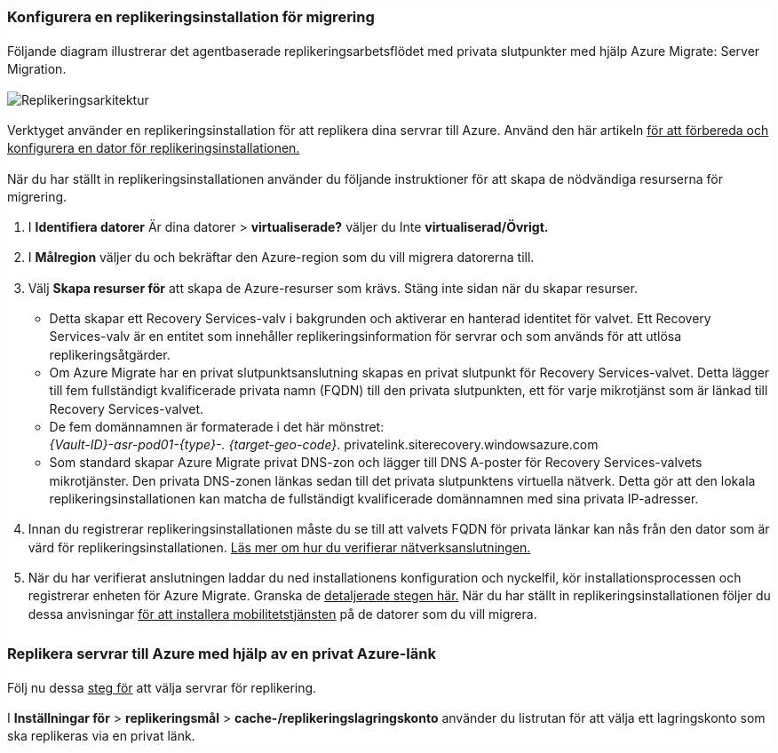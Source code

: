 ### <a name="set-up-a-replication-appliance-for-migration"></a>Konfigurera en replikeringsinstallation för migrering 

Följande diagram illustrerar det agentbaserade replikeringsarbetsflödet med privata slutpunkter med hjälp Azure Migrate: Server Migration.  

![Replikeringsarkitektur](./media/how-to-use-azure-migrate-with-private-endpoints/replication-architecture.png)

Verktyget använder en replikeringsinstallation för att replikera dina servrar till Azure. Använd den här artikeln [för att förbereda och konfigurera en dator för replikeringsinstallationen. ](https://docs.microsoft.com/azure/migrate/tutorial-migrate-physical-virtual-machines#prepare-a-machine-for-the-replication-appliance)

När du har ställt in replikeringsinstallationen använder du följande instruktioner för att skapa de nödvändiga resurserna för migrering. 

1. I **Identifiera datorer** Är dina datorer  >  **virtualiserade?** väljer du Inte **virtualiserad/Övrigt.**
2. I **Målregion** väljer du och bekräftar den Azure-region som du vill migrera datorerna till.
3. Välj **Skapa resurser för** att skapa de Azure-resurser som krävs. Stäng inte sidan när du skapar resurser.   
    - Detta skapar ett Recovery Services-valv i bakgrunden och aktiverar en hanterad identitet för valvet. Ett Recovery Services-valv är en entitet som innehåller replikeringsinformation för servrar och som används för att utlösa replikeringsåtgärder.  
    - Om Azure Migrate har en privat slutpunktsanslutning skapas en privat slutpunkt för Recovery Services-valvet. Detta lägger till fem fullständigt kvalificerade privata namn (FQDN) till den privata slutpunkten, ett för varje mikrotjänst som är länkad till Recovery Services-valvet.   
    - De fem domännamnen är formaterade i det här mönstret: <br/> _{Vault-ID}-asr-pod01-{type}-. {target-geo-code}_. privatelink.siterecovery.windowsazure.com  
    - Som standard skapar Azure Migrate privat DNS-zon och lägger till DNS A-poster för Recovery Services-valvets mikrotjänster. Den privata DNS-zonen länkas sedan till det privata slutpunktens virtuella nätverk. Detta gör att den lokala replikeringsinstallationen kan matcha de fullständigt kvalificerade domännamnen med sina privata IP-adresser.

4. Innan du registrerar replikeringsinstallationen måste du se till att valvets FQDN för privata länkar kan nås från den dator som är värd för replikeringsinstallationen. [Läs mer om hur du verifierar nätverksanslutningen.](#troubleshoot-network-connectivity) 

5. När du har verifierat anslutningen laddar du ned installationens konfiguration och nyckelfil, kör installationsprocessen och registrerar enheten för Azure Migrate. Granska de [detaljerade stegen här.](https://docs.microsoft.com/azure/migrate/tutorial-migrate-physical-virtual-machines#set-up-the-replication-appliance) När du har ställt in replikeringsinstallationen följer du dessa anvisningar [för att installera mobilitetstjänsten](https://docs.microsoft.com/azure/migrate/tutorial-migrate-physical-virtual-machines#install-the-mobility-service) på de datorer som du vill migrera. 

### <a name="replicate-servers-to-azure-using-azure-private-link"></a>Replikera servrar till Azure med hjälp av en privat Azure-länk 

Följ nu dessa [steg för](https://docs.microsoft.com/azure/migrate/tutorial-migrate-physical-virtual-machines#replicate-machines) att välja servrar för replikering.  

I **Inställningar för**  >  **replikeringsmål**  >  **cache-/replikeringslagringskonto** använder du listrutan för att välja ett lagringskonto som ska replikeras via en privat länk.  
